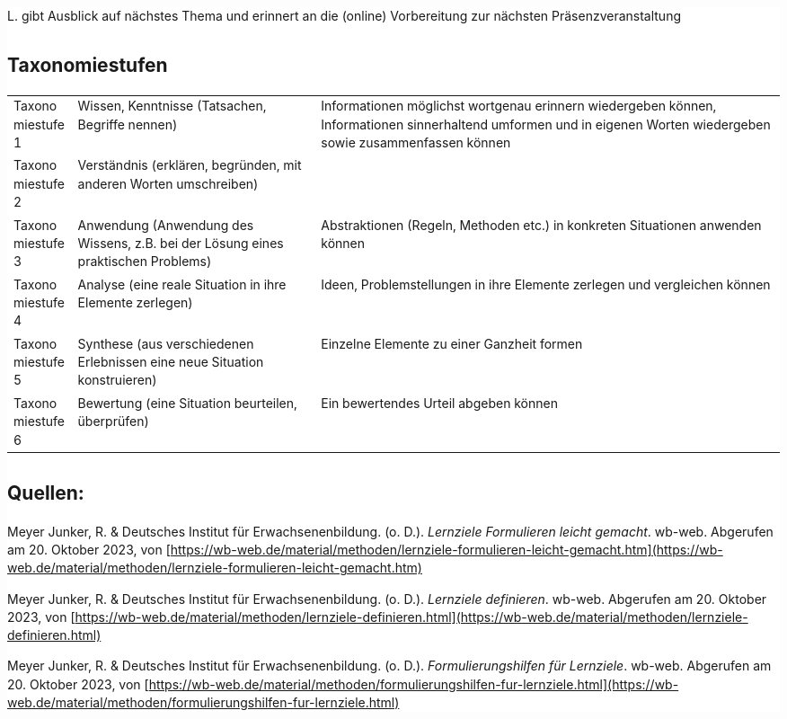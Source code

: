 L. gibt Ausblick auf nächstes Thema und erinnert an die (online) Vorbereitung zur nächsten Präsenzveranstaltung

## Taxonomiestufen

||||
| :--- | :--- | :--- |
| Taxonomiestufe 1 | Wissen, Kenntnisse  (Tatsachen, Begriffe nennen) | Informationen möglichst wortgenau erinnern wiedergeben können, Informationen sinnerhaltend  umformen und in eigenen Worten wiedergeben sowie  zusammenfassen können |
| Taxonomiestufe 2 | Verständnis  (erklären, begründen, mit anderen Worten umschreiben) |
| Taxonomiestufe 3 | Anwendung  (Anwendung des Wissens, z.B. bei der Lösung eines praktischen Problems) | Abstraktionen (Regeln,  Methoden etc.) in konkreten  Situationen anwenden  können |
| Taxonomiestufe 4 | Analyse  (eine reale Situation in ihre Elemente zerlegen) | Ideen, Problemstellungen in  ihre Elemente zerlegen und  vergleichen können |
| Taxonomiestufe 5 | Synthese  (aus verschiedenen Erlebnissen eine neue Situation konstruieren) | Einzelne Elemente zu einer  Ganzheit formen |
| Taxonomiestufe 6 | Bewertung  (eine Situation beurteilen, überprüfen) | Ein bewertendes Urteil  abgeben können |

## Quellen:

Meyer Junker, R. & Deutsches Institut für Erwachsenenbildung. (o. D.). *Lernziele Formulieren leicht gemacht*. wb-web. Abgerufen am 20. Oktober 2023, von [https://wb-web.de/material/methoden/lernziele-formulieren-leicht-gemacht.htm](https://wb-web.de/material/methoden/lernziele-formulieren-leicht-gemacht.htm)

Meyer Junker, R. & Deutsches Institut für Erwachsenenbildung. (o. D.). *Lernziele definieren*. wb-web. Abgerufen am 20. Oktober 2023, von [https://wb-web.de/material/methoden/lernziele-definieren.html](https://wb-web.de/material/methoden/lernziele-definieren.html)

Meyer Junker, R. & Deutsches Institut für Erwachsenenbildung. (o. D.). *Formulierungshilfen für Lernziele*. wb-web. Abgerufen am 20. Oktober 2023, von [https://wb-web.de/material/methoden/formulierungshilfen-fur-lernziele.html](https://wb-web.de/material/methoden/formulierungshilfen-fur-lernziele.html)